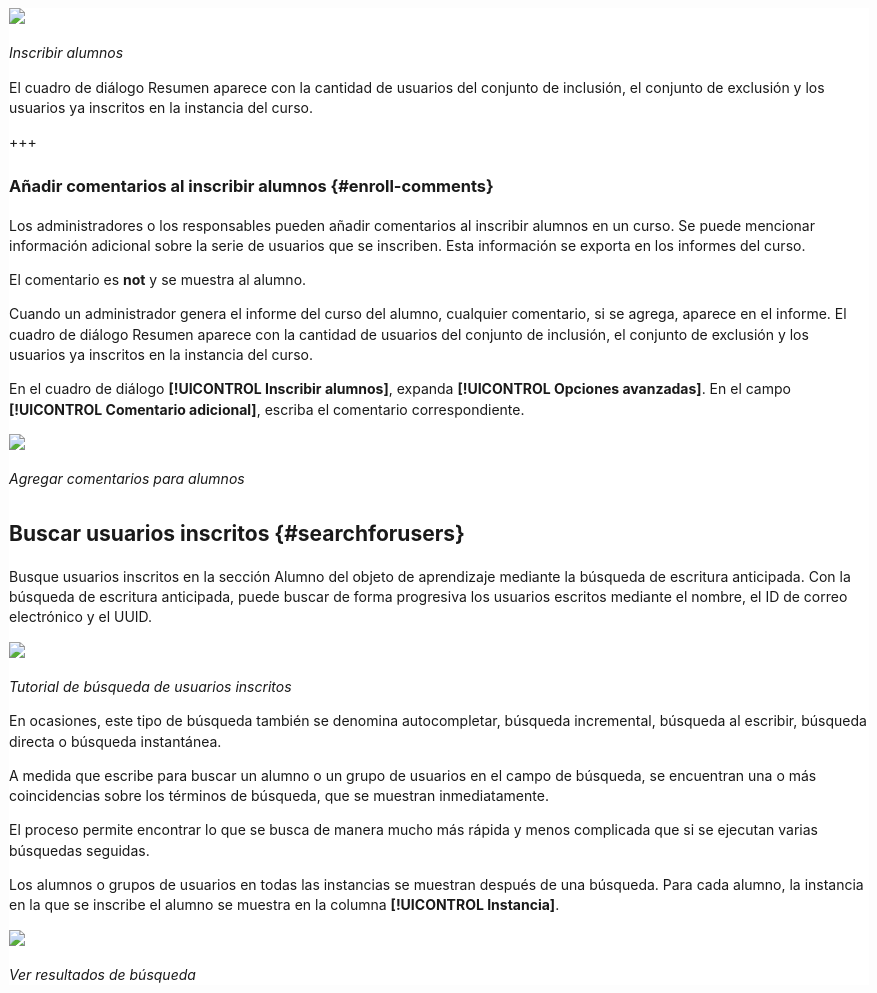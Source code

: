 ![](assets/email-id-option.png)

*Inscribir alumnos*

El cuadro de diálogo Resumen aparece con la cantidad de usuarios del conjunto de inclusión, el conjunto de exclusión y los usuarios ya inscritos en la instancia del curso.

+++

### Añadir comentarios al inscribir alumnos {#enroll-comments}



Los administradores o los responsables pueden añadir comentarios al inscribir alumnos en un curso. Se puede mencionar información adicional sobre la serie de usuarios que se inscriben. Esta información se exporta en los informes del curso.

El comentario es **not** y se muestra al alumno.

Cuando un administrador genera el informe del curso del alumno, cualquier comentario, si se agrega, aparece en el informe. El cuadro de diálogo Resumen aparece con la cantidad de usuarios del conjunto de inclusión, el conjunto de exclusión y los usuarios ya inscritos en la instancia del curso.

En el cuadro de diálogo **[!UICONTROL Inscribir alumnos]**, expanda **[!UICONTROL Opciones avanzadas]**. En el campo **[!UICONTROL Comentario adicional]**, escriba el comentario correspondiente.

![](assets/comment-for-learner.png)

*Agregar comentarios para alumnos*

## Buscar usuarios inscritos {#searchforusers}

Busque usuarios inscritos en la sección Alumno del objeto de aprendizaje mediante la búsqueda de escritura anticipada. Con la búsqueda de escritura anticipada, puede buscar de forma progresiva los usuarios escritos mediante el nombre, el ID de correo electrónico y el UUID.

![](assets/typeahead.gif)

*Tutorial de búsqueda de usuarios inscritos*

En ocasiones, este tipo de búsqueda también se denomina autocompletar, búsqueda incremental, búsqueda al escribir, búsqueda directa o búsqueda instantánea.

A medida que escribe para buscar un alumno o un grupo de usuarios en el campo de búsqueda, se encuentran una o más coincidencias sobre los términos de búsqueda, que se muestran inmediatamente.

El proceso permite encontrar lo que se busca de manera mucho más rápida y menos complicada que si se ejecutan varias búsquedas seguidas.

Los alumnos o grupos de usuarios en todas las instancias se muestran después de una búsqueda. Para cada alumno, la instancia en la que se inscribe el alumno se muestra en la columna **[!UICONTROL Instancia]**.

![](assets/search-result.png)

*Ver resultados de búsqueda*
